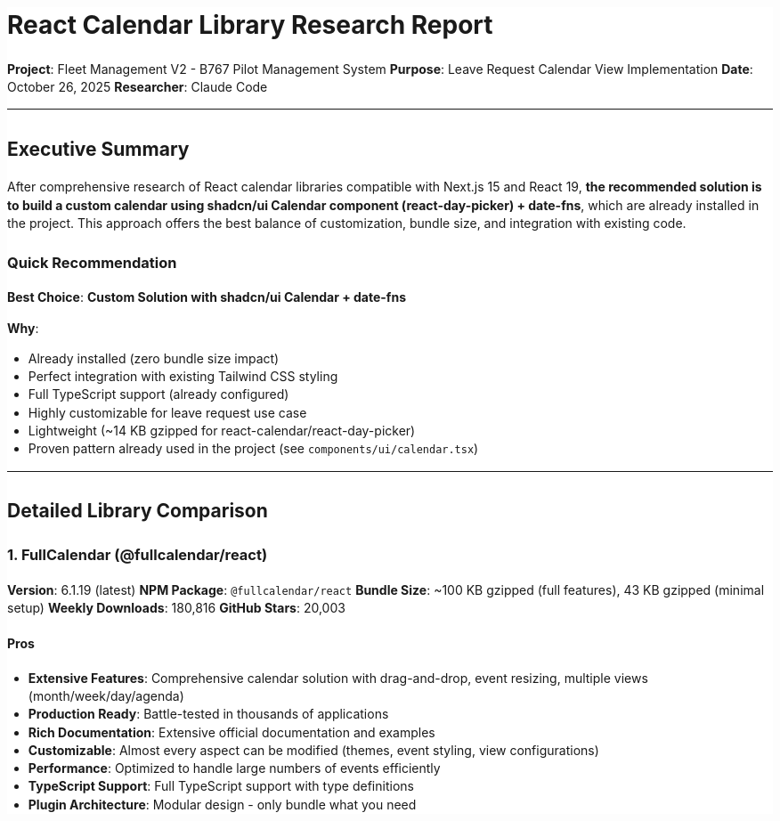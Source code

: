 # React Calendar Library Research Report

**Project**: Fleet Management V2 - B767 Pilot Management System
**Purpose**: Leave Request Calendar View Implementation
**Date**: October 26, 2025
**Researcher**: Claude Code

---

## Executive Summary

After comprehensive research of React calendar libraries compatible with Next.js 15 and React 19, **the recommended solution is to build a custom calendar using shadcn/ui Calendar component (react-day-picker) + date-fns**, which are already installed in the project. This approach offers the best balance of customization, bundle size, and integration with existing code.

### Quick Recommendation

**Best Choice**: **Custom Solution with shadcn/ui Calendar + date-fns**

**Why**:
- Already installed (zero bundle size impact)
- Perfect integration with existing Tailwind CSS styling
- Full TypeScript support (already configured)
- Highly customizable for leave request use case
- Lightweight (~14 KB gzipped for react-calendar/react-day-picker)
- Proven pattern already used in the project (see `components/ui/calendar.tsx`)

---

## Detailed Library Comparison

### 1. FullCalendar (@fullcalendar/react)

**Version**: 6.1.19 (latest)
**NPM Package**: `@fullcalendar/react`
**Bundle Size**: ~100 KB gzipped (full features), 43 KB gzipped (minimal setup)
**Weekly Downloads**: 180,816
**GitHub Stars**: 20,003

#### Pros
- **Extensive Features**: Comprehensive calendar solution with drag-and-drop, event resizing, multiple views (month/week/day/agenda)
- **Production Ready**: Battle-tested in thousands of applications
- **Rich Documentation**: Extensive official documentation and examples
- **Customizable**: Almost every aspect can be modified (themes, event styling, view configurations)
- **Performance**: Optimized to handle large numbers of events efficiently
- **TypeScript Support**: Full TypeScript support with type definitions
- **Plugin Architecture**: Modular design - only bundle what you need
